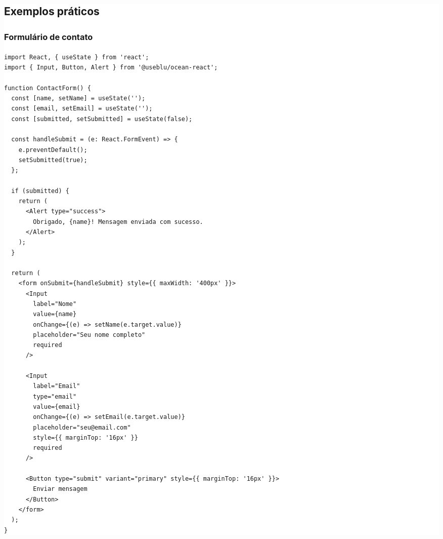 ## Exemplos práticos

### Formulário de contato

```tsx
import React, { useState } from 'react';
import { Input, Button, Alert } from '@useblu/ocean-react';

function ContactForm() {
  const [name, setName] = useState('');
  const [email, setEmail] = useState('');
  const [submitted, setSubmitted] = useState(false);

  const handleSubmit = (e: React.FormEvent) => {
    e.preventDefault();
    setSubmitted(true);
  };

  if (submitted) {
    return (
      <Alert type="success">
        Obrigado, {name}! Mensagem enviada com sucesso.
      </Alert>
    );
  }

  return (
    <form onSubmit={handleSubmit} style={{ maxWidth: '400px' }}>
      <Input
        label="Nome"
        value={name}
        onChange={(e) => setName(e.target.value)}
        placeholder="Seu nome completo"
        required
      />

      <Input
        label="Email"
        type="email"
        value={email}
        onChange={(e) => setEmail(e.target.value)}
        placeholder="seu@email.com"
        style={{ marginTop: '16px' }}
        required
      />

      <Button type="submit" variant="primary" style={{ marginTop: '16px' }}>
        Enviar mensagem
      </Button>
    </form>
  );
}
```
